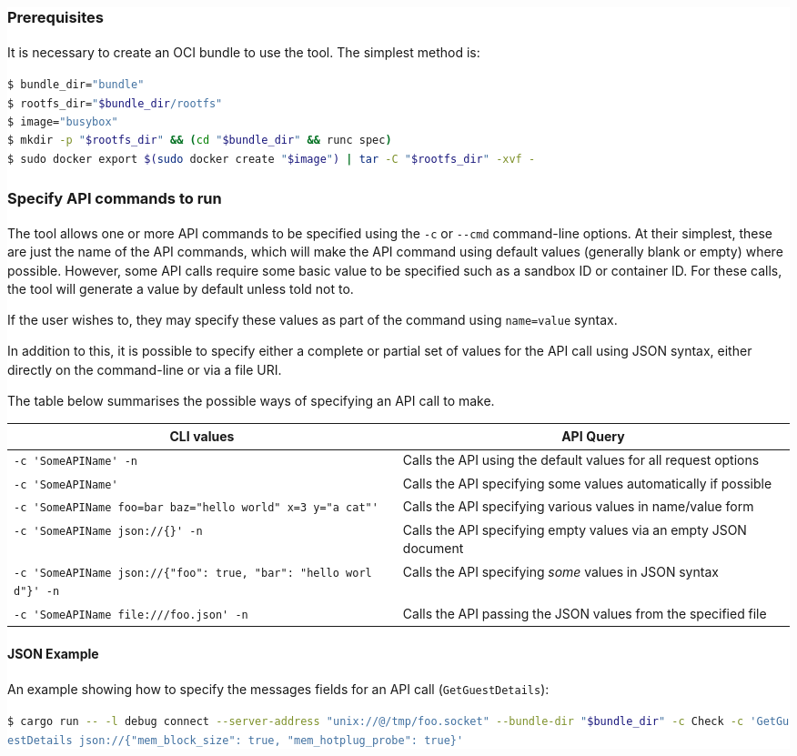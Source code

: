 ### Prerequisites

It is necessary to create an OCI bundle to use the tool. The simplest method
is:

```sh
$ bundle_dir="bundle"
$ rootfs_dir="$bundle_dir/rootfs"
$ image="busybox"
$ mkdir -p "$rootfs_dir" && (cd "$bundle_dir" && runc spec)
$ sudo docker export $(sudo docker create "$image") | tar -C "$rootfs_dir" -xvf -
```

### Specify API commands to run

The tool allows one or more API commands to be specified using the `-c` or
`--cmd` command-line options. At their simplest, these are just the name of
the API commands, which will make the API command using default values
(generally blank or empty) where possible. However, some API calls require
some basic value to be specified such as a sandbox ID or container ID. For
these calls, the tool will generate a value by default unless told not to.

If the user wishes to, they may specify these values as part of the command
using `name=value` syntax.

In addition to this, it is possible to specify either a complete or partial
set of values for the API call using JSON syntax, either directly on the
command-line or via a file URI.

The table below summarises the possible ways of specifying an API call to
make.

| CLI values | API Query |
|-|-|
| `-c 'SomeAPIName' -n` | Calls the API using the default values for all request options |
| `-c 'SomeAPIName'` | Calls the API specifying some values automatically if possible |
| `-c 'SomeAPIName foo=bar baz="hello world" x=3 y="a cat"'` | Calls the API specifying various values in name/value form |
| `-c 'SomeAPIName json://{}' -n` | Calls the API specifying empty values via an empty JSON document |
| `-c 'SomeAPIName json://{"foo": true, "bar": "hello world"}' -n` | Calls the API specifying _some_ values in JSON syntax |
| `-c 'SomeAPIName file:///foo.json' -n` | Calls the API passing the JSON values from the specified file |

#### JSON Example

An example showing how to specify the messages fields for an API call
(`GetGuestDetails`):

```sh
$ cargo run -- -l debug connect --server-address "unix://@/tmp/foo.socket" --bundle-dir "$bundle_dir" -c Check -c 'GetGuestDetails json://{"mem_block_size": true, "mem_hotplug_probe": true}'
```
